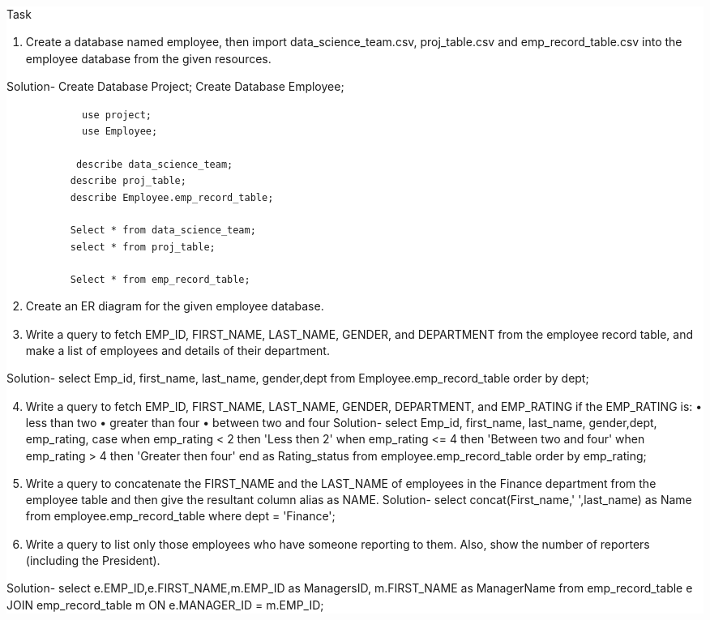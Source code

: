 
Task


1.	Create a database named employee, then import data_science_team.csv, proj_table.csv and emp_record_table.csv into the employee database from the given resources.

Solution- Create Database Project;
                 Create Database Employee;

                 use project;
                 use Employee;

                describe data_science_team;
               describe proj_table;
               describe Employee.emp_record_table;

               Select * from data_science_team;
               select * from proj_table;

               Select * from emp_record_table;


2.	Create an ER diagram for the given employee database.

 



3.	Write a query to fetch EMP_ID, FIRST_NAME, LAST_NAME, GENDER, and DEPARTMENT from the employee record table, and make a list of employees and details of their department.

Solution- select Emp_id, first_name, last_name, gender,dept
                           from Employee.emp_record_table 
                                    order by dept;

4.	Write a query to fetch EMP_ID, FIRST_NAME, LAST_NAME, GENDER, DEPARTMENT, and EMP_RATING if the EMP_RATING is: 
•	less than two
•	greater than four 
•	between two and four
Solution- select Emp_id, first_name, last_name, gender,dept, emp_rating,
                 case
                 when emp_rating < 2 then 'Less then 2'
                 when emp_rating <= 4 then 'Between two and four'
                 when emp_rating > 4 then 'Greater then four'
                 end as Rating_status
                 from employee.emp_record_table order by emp_rating;

5.	Write a query to concatenate the FIRST_NAME and the LAST_NAME of employees in the Finance department from the employee table and then give the resultant column alias as NAME.
Solution-   select concat(First_name,' ',last_name) as Name 
                               from employee.emp_record_table
	                                   where dept = 'Finance';


6.	Write a query to list only those employees who have someone reporting to them. Also, show the number of reporters (including the President).

Solution- select e.EMP_ID,e.FIRST_NAME,m.EMP_ID as ManagersID, m.FIRST_NAME as                    ManagerName
from emp_record_table e JOIN emp_record_table m ON e.MANAGER_ID = m.EMP_ID;
